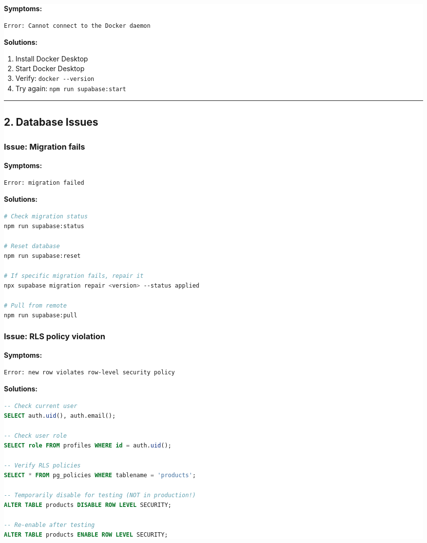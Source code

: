 **Symptoms:**
```
Error: Cannot connect to the Docker daemon
```

**Solutions:**
1. Install Docker Desktop
2. Start Docker Desktop
3. Verify: `docker --version`
4. Try again: `npm run supabase:start`

---

## 2. Database Issues

### Issue: Migration fails

**Symptoms:**
```
Error: migration failed
```

**Solutions:**
```bash
# Check migration status
npm run supabase:status

# Reset database
npm run supabase:reset

# If specific migration fails, repair it
npx supabase migration repair <version> --status applied

# Pull from remote
npm run supabase:pull
```

### Issue: RLS policy violation

**Symptoms:**
```
Error: new row violates row-level security policy
```

**Solutions:**
```sql
-- Check current user
SELECT auth.uid(), auth.email();

-- Check user role
SELECT role FROM profiles WHERE id = auth.uid();

-- Verify RLS policies
SELECT * FROM pg_policies WHERE tablename = 'products';

-- Temporarily disable for testing (NOT in production!)
ALTER TABLE products DISABLE ROW LEVEL SECURITY;

-- Re-enable after testing
ALTER TABLE products ENABLE ROW LEVEL SECURITY;
```
